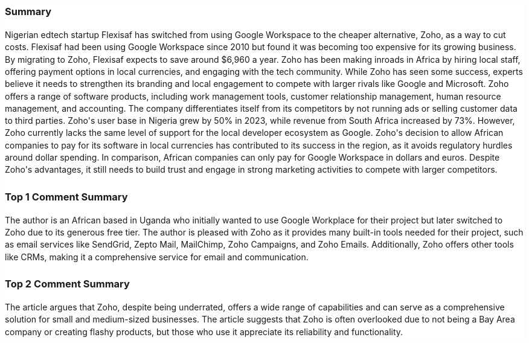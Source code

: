 ### Summary

 Nigerian edtech startup Flexisaf has switched from using Google Workspace to the cheaper alternative, Zoho, as a way to cut costs. Flexisaf had been using Google Workspace since 2010 but found it was becoming too expensive for its growing business. By migrating to Zoho, Flexisaf expects to save around $6,960 a year. Zoho has been making inroads in Africa by hiring local staff, offering payment options in local currencies, and engaging with the tech community. While Zoho has seen some success, experts believe it needs to strengthen its branding and local engagement to compete with larger rivals like Google and Microsoft. Zoho offers a range of software products, including work management tools, customer relationship management, human resource management, and accounting. The company differentiates itself from its competitors by not running ads or selling customer data to third parties. Zoho's user base in Nigeria grew by 50% in 2023, while revenue from South Africa increased by 73%. However, Zoho currently lacks the same level of support for the local developer ecosystem as Google. Zoho's decision to allow African companies to pay for its software in local currencies has contributed to its success in the region, as it avoids regulatory hurdles around dollar spending. In comparison, African companies can only pay for Google Workspace in dollars and euros. Despite Zoho's advantages, it still needs to build trust and engage in strong marketing activities to compete with larger competitors.

### Top 1 Comment Summary

 The author is an African based in Uganda who initially wanted to use Google Workplace for their project but later switched to Zoho due to its generous free tier. The author is pleased with Zoho as it provides many built-in tools needed for their project, such as email services like SendGrid, Zepto Mail, MailChimp, Zoho Campaigns, and Zoho Emails. Additionally, Zoho offers other tools like CRMs, making it a comprehensive service for email and communication.

### Top 2 Comment Summary

 The article argues that Zoho, despite being underrated, offers a wide range of capabilities and can serve as a comprehensive solution for small and medium-sized businesses. The article suggests that Zoho is often overlooked due to not being a Bay Area company or creating flashy products, but those who use it appreciate its reliability and functionality.

